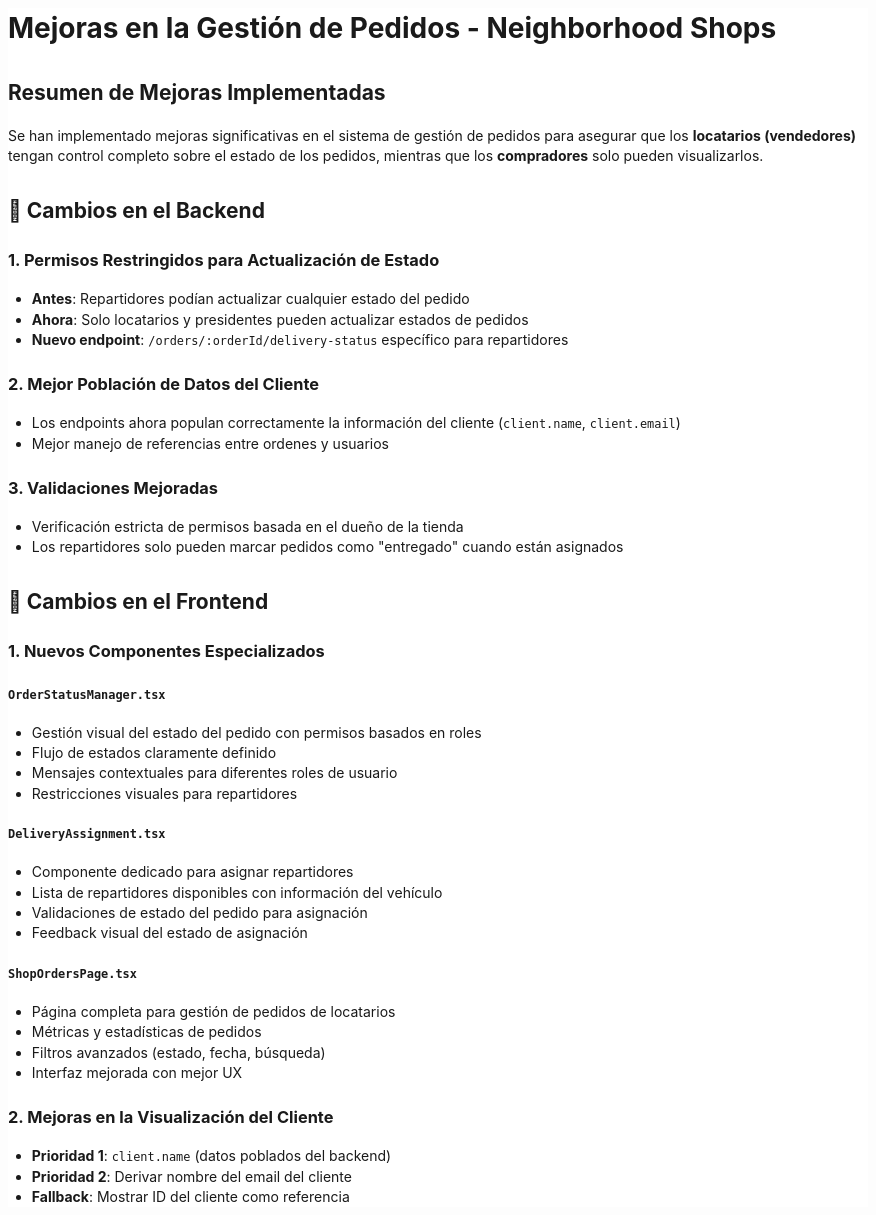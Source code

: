 # Mejoras en la Gestión de Pedidos - Neighborhood Shops

## Resumen de Mejoras Implementadas

Se han implementado mejoras significativas en el sistema de gestión de pedidos para asegurar que los **locatarios (vendedores)** tengan control completo sobre el estado de los pedidos, mientras que los **compradores** solo pueden visualizarlos.

## 🔧 Cambios en el Backend

### 1. Permisos Restringidos para Actualización de Estado
- **Antes**: Repartidores podían actualizar cualquier estado del pedido
- **Ahora**: Solo locatarios y presidentes pueden actualizar estados de pedidos
- **Nuevo endpoint**: `/orders/:orderId/delivery-status` específico para repartidores

### 2. Mejor Población de Datos del Cliente
- Los endpoints ahora populan correctamente la información del cliente (`client.name`, `client.email`)
- Mejor manejo de referencias entre ordenes y usuarios

### 3. Validaciones Mejoradas
- Verificación estricta de permisos basada en el dueño de la tienda
- Los repartidores solo pueden marcar pedidos como "entregado" cuando están asignados

## 🎨 Cambios en el Frontend

### 1. Nuevos Componentes Especializados

#### `OrderStatusManager.tsx`
- Gestión visual del estado del pedido con permisos basados en roles
- Flujo de estados claramente definido
- Mensajes contextuales para diferentes roles de usuario
- Restricciones visuales para repartidores

#### `DeliveryAssignment.tsx`
- Componente dedicado para asignar repartidores
- Lista de repartidores disponibles con información del vehículo
- Validaciones de estado del pedido para asignación
- Feedback visual del estado de asignación

#### `ShopOrdersPage.tsx`
- Página completa para gestión de pedidos de locatarios
- Métricas y estadísticas de pedidos
- Filtros avanzados (estado, fecha, búsqueda)
- Interfaz mejorada con mejor UX

### 2. Mejoras en la Visualización del Cliente
- **Prioridad 1**: `client.name` (datos poblados del backend)
- **Prioridad 2**: Derivar nombre del email del cliente
- **Fallback**: Mostrar ID del cliente como referencia
